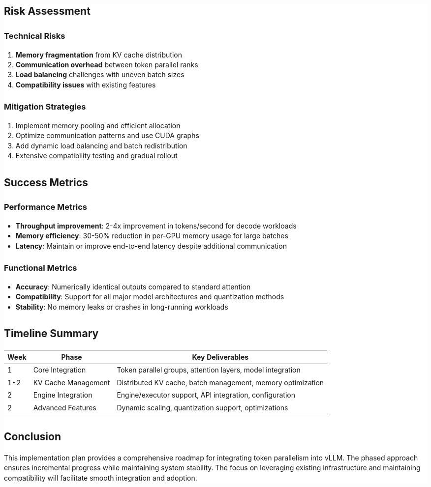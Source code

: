 ## Risk Assessment

### Technical Risks
1. **Memory fragmentation** from KV cache distribution
2. **Communication overhead** between token parallel ranks
3. **Load balancing** challenges with uneven batch sizes
4. **Compatibility issues** with existing features

### Mitigation Strategies
1. Implement memory pooling and efficient allocation
2. Optimize communication patterns and use CUDA graphs
3. Add dynamic load balancing and batch redistribution
4. Extensive compatibility testing and gradual rollout

## Success Metrics

### Performance Metrics
- **Throughput improvement**: 2-4x improvement in tokens/second for decode workloads
- **Memory efficiency**: 30-50% reduction in per-GPU memory usage for large batches
- **Latency**: Maintain or improve end-to-end latency despite additional communication

### Functional Metrics
- **Accuracy**: Numerically identical outputs compared to standard attention
- **Compatibility**: Support for all major model architectures and quantization methods
- **Stability**: No memory leaks or crashes in long-running workloads

## Timeline Summary

| Week | Phase | Key Deliverables |
|------|-------|------------------|
| 1 | Core Integration | Token parallel groups, attention layers, model integration |
| 1-2 | KV Cache Management | Distributed KV cache, batch management, memory optimization |  
| 2 | Engine Integration | Engine/executor support, API integration, configuration |
| 2 | Advanced Features | Dynamic scaling, quantization support, optimizations |

## Conclusion

This implementation plan provides a comprehensive roadmap for integrating token parallelism into vLLM. The phased approach ensures incremental progress while maintaining system stability. The focus on leveraging existing infrastructure and maintaining compatibility will facilitate smooth integration and adoption. 